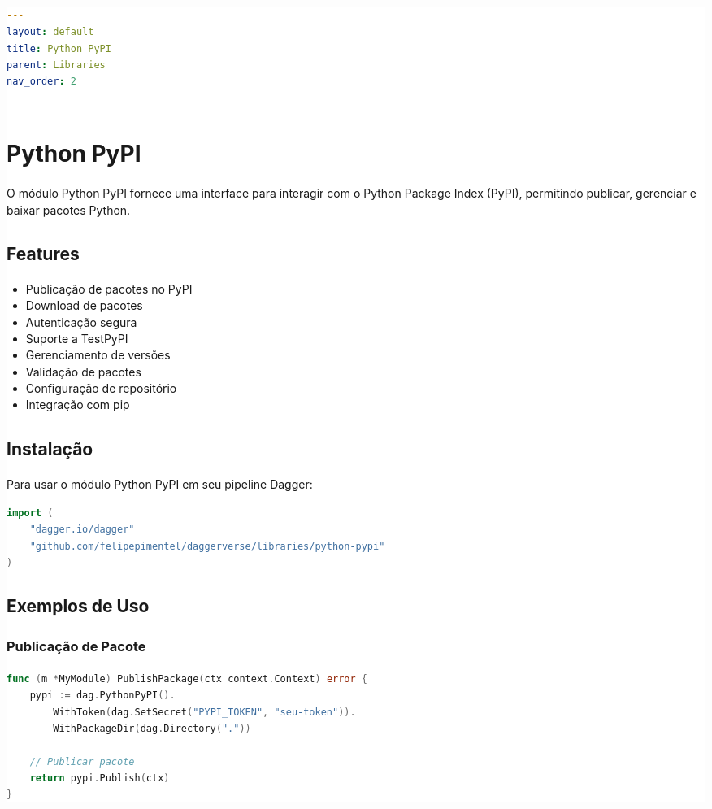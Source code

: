 ```yaml
---
layout: default
title: Python PyPI
parent: Libraries
nav_order: 2
---
```


# Python PyPI

O módulo Python PyPI fornece uma interface para interagir com o Python Package Index (PyPI), permitindo publicar, gerenciar e baixar pacotes Python.

## Features

- Publicação de pacotes no PyPI
- Download de pacotes
- Autenticação segura
- Suporte a TestPyPI
- Gerenciamento de versões
- Validação de pacotes
- Configuração de repositório
- Integração com pip

## Instalação

Para usar o módulo Python PyPI em seu pipeline Dagger:

```go
import (
    "dagger.io/dagger"
    "github.com/felipepimentel/daggerverse/libraries/python-pypi"
)
```

## Exemplos de Uso

### Publicação de Pacote

```go
func (m *MyModule) PublishPackage(ctx context.Context) error {
    pypi := dag.PythonPyPI().
        WithToken(dag.SetSecret("PYPI_TOKEN", "seu-token")).
        WithPackageDir(dag.Directory("."))
    
    // Publicar pacote
    return pypi.Publish(ctx)
}
```
